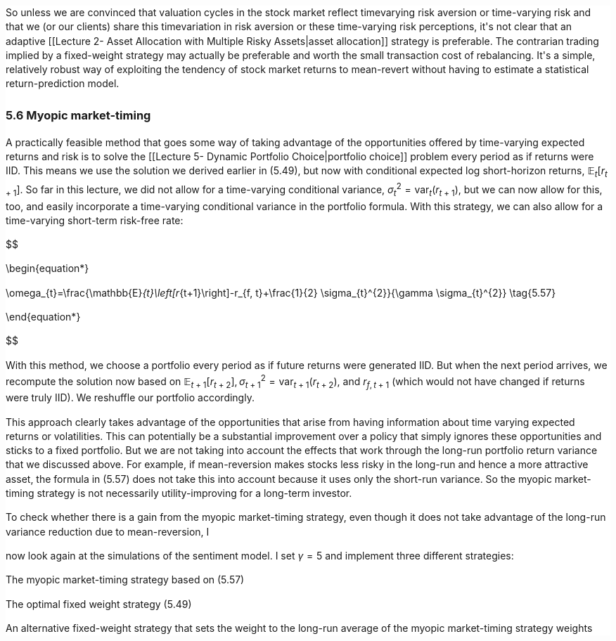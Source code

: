 So unless we are convinced that valuation cycles in the stock market reflect timevarying risk aversion or time-varying risk and that we (or our clients) share this timevariation in risk aversion or these time-varying risk perceptions,  it's not clear that an adaptive [[Lecture 2- Asset Allocation with Multiple Risky Assets|asset allocation]] strategy is preferable. The contrarian trading implied by a fixed-weight strategy may actually be preferable and worth the small transaction cost of rebalancing. It's a simple,  relatively robust way of exploiting the tendency of stock market returns to mean-revert without having to estimate a statistical return-prediction model.

### 5.6 Myopic market-timing

A practically feasible method that goes some way of taking advantage of the opportunities offered by time-varying expected returns and risk is to solve the [[Lecture 5- Dynamic Portfolio Choice|portfolio choice]] problem every period as if returns were IID. This means we use the solution we derived earlier in (5.49),  but now with conditional expected log short-horizon returns,  $\mathbb{E}_{t}\left[r_{t+1}\right]$. So far in this lecture,  we did not allow for a time-varying conditional variance,  $\sigma_{t}^{2}=\operatorname{var}_{t}\left(r_{t+1}\right)$,  but we can now allow for this,  too,  and easily incorporate a time-varying conditional variance in the portfolio formula. With this strategy,  we can also allow for a time-varying short-term risk-free rate:

$$

\begin{equation*}

\omega_{t}=\frac{\mathbb{E}_{t}\left[r_{t+1}\right]-r_{f,    t}+\frac{1}{2} \sigma_{t}^{2}}{\gamma \sigma_{t}^{2}} \tag{5.57}

\end{equation*}

$$

With this method,  we choose a portfolio every period as if future returns were generated IID. But when the next period arrives,  we recompute the solution now based on $\mathbb{E}_{t+1}\left[r_{t+2}\right],    \sigma_{t+1}^{2}=\operatorname{var}_{t+1}\left(r_{t+2}\right)$,  and $r_{f,    t+1}$ (which would not have changed if returns were truly IID). We reshuffle our portfolio accordingly.

This approach clearly takes advantage of the opportunities that arise from having information about time varying expected returns or volatilities. This can potentially be a substantial improvement over a policy that simply ignores these opportunities and sticks to a fixed portfolio. But we are not taking into account the effects that work through the long-run portfolio return variance that we discussed above. For example,  if mean-reversion makes stocks less risky in the long-run and hence a more attractive asset,  the formula in (5.57) does not take this into account because it uses only the short-run variance. So the myopic market-timing strategy is not necessarily utility-improving for a long-term investor.

To check whether there is a gain from the myopic market-timing strategy,  even though it does not take advantage of the long-run variance reduction due to mean-reversion,  I

now look again at the simulations of the sentiment model. I set $\gamma=5$ and implement three different strategies:

The myopic market-timing strategy based on (5.57)

The optimal fixed weight strategy (5.49)

An alternative fixed-weight strategy that sets the weight to the long-run average of the myopic market-timing strategy weights
